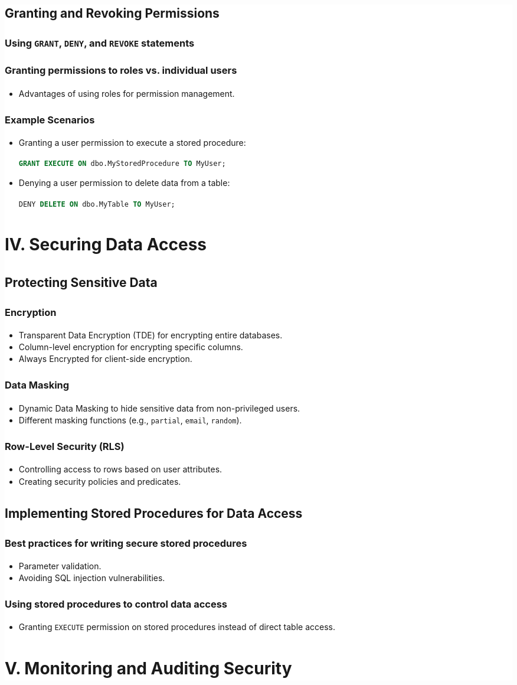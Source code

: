 ## Granting and Revoking Permissions

### Using `GRANT`, `DENY`, and `REVOKE` statements

### Granting permissions to roles vs. individual users
*   Advantages of using roles for permission management.

### Example Scenarios
*   Granting a user permission to execute a stored procedure:
    ```sql
    GRANT EXECUTE ON dbo.MyStoredProcedure TO MyUser;
    ```
*   Denying a user permission to delete data from a table:
    ```sql
    DENY DELETE ON dbo.MyTable TO MyUser;
    ```

# IV. Securing Data Access

## Protecting Sensitive Data

### Encryption
*   Transparent Data Encryption (TDE) for encrypting entire databases.
*   Column-level encryption for encrypting specific columns.
*   Always Encrypted for client-side encryption.

### Data Masking
*   Dynamic Data Masking to hide sensitive data from non-privileged users.
*   Different masking functions (e.g., `partial`, `email`, `random`).

### Row-Level Security (RLS)
*   Controlling access to rows based on user attributes.
*   Creating security policies and predicates.

## Implementing Stored Procedures for Data Access

### Best practices for writing secure stored procedures
*   Parameter validation.
*   Avoiding SQL injection vulnerabilities.

### Using stored procedures to control data access
*   Granting `EXECUTE` permission on stored procedures instead of direct table access.

# V. Monitoring and Auditing Security
